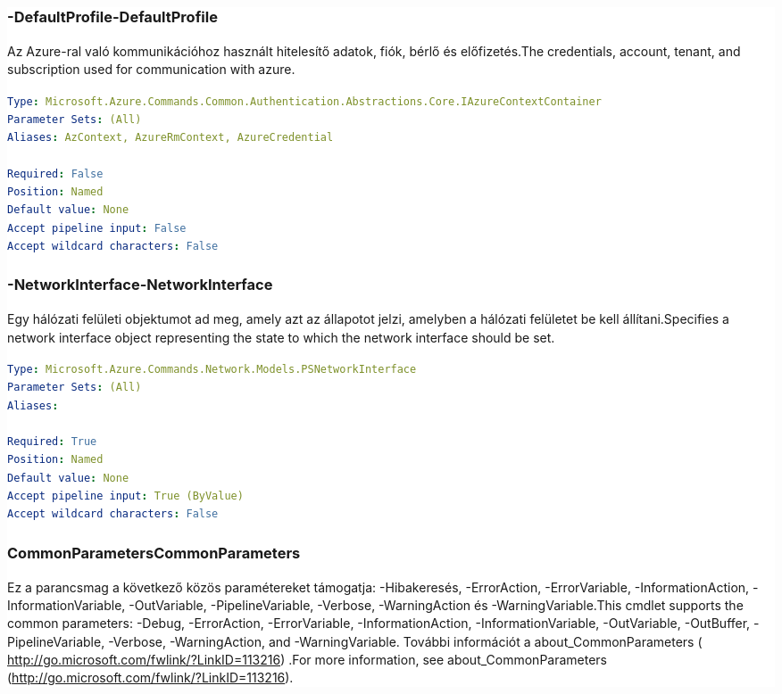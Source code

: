 ### <span data-ttu-id="32f60-145">-DefaultProfile</span><span class="sxs-lookup"><span data-stu-id="32f60-145">-DefaultProfile</span></span>
<span data-ttu-id="32f60-146">Az Azure-ral való kommunikációhoz használt hitelesítő adatok, fiók, bérlő és előfizetés.</span><span class="sxs-lookup"><span data-stu-id="32f60-146">The credentials, account, tenant, and subscription used for communication with azure.</span></span>

```yaml
Type: Microsoft.Azure.Commands.Common.Authentication.Abstractions.Core.IAzureContextContainer
Parameter Sets: (All)
Aliases: AzContext, AzureRmContext, AzureCredential

Required: False
Position: Named
Default value: None
Accept pipeline input: False
Accept wildcard characters: False
```

### <span data-ttu-id="32f60-147">-NetworkInterface</span><span class="sxs-lookup"><span data-stu-id="32f60-147">-NetworkInterface</span></span>
<span data-ttu-id="32f60-148">Egy hálózati felületi objektumot ad meg, amely azt az állapotot jelzi, amelyben a hálózati felületet be kell állítani.</span><span class="sxs-lookup"><span data-stu-id="32f60-148">Specifies a network interface object representing the state to which the network interface should be set.</span></span>

```yaml
Type: Microsoft.Azure.Commands.Network.Models.PSNetworkInterface
Parameter Sets: (All)
Aliases:

Required: True
Position: Named
Default value: None
Accept pipeline input: True (ByValue)
Accept wildcard characters: False
```

### <span data-ttu-id="32f60-149">CommonParameters</span><span class="sxs-lookup"><span data-stu-id="32f60-149">CommonParameters</span></span>
<span data-ttu-id="32f60-150">Ez a parancsmag a következő közös paramétereket támogatja: -Hibakeresés, -ErrorAction, -ErrorVariable, -InformationAction, -InformationVariable, -OutVariable, -PipelineVariable, -Verbose, -WarningAction és -WarningVariable.</span><span class="sxs-lookup"><span data-stu-id="32f60-150">This cmdlet supports the common parameters: -Debug, -ErrorAction, -ErrorVariable, -InformationAction, -InformationVariable, -OutVariable, -OutBuffer, -PipelineVariable, -Verbose, -WarningAction, and -WarningVariable.</span></span> <span data-ttu-id="32f60-151">További információt a about_CommonParameters ( http://go.microsoft.com/fwlink/?LinkID=113216) .</span><span class="sxs-lookup"><span data-stu-id="32f60-151">For more information, see about_CommonParameters (http://go.microsoft.com/fwlink/?LinkID=113216).</span></span>
